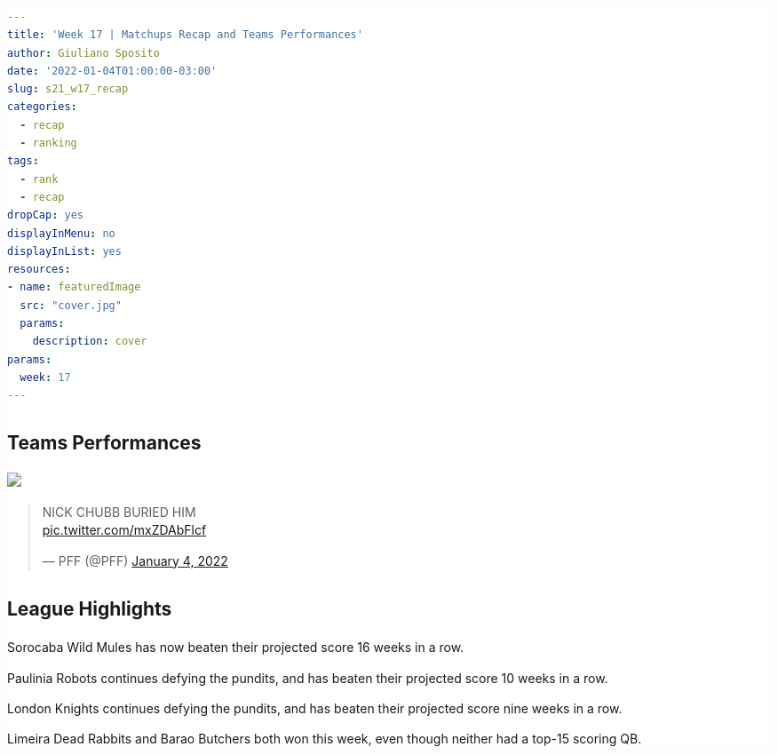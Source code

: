 ```yaml
---
title: 'Week 17 | Matchups Recap and Teams Performances'
author: Giuliano Sposito
date: '2022-01-04T01:00:00-03:00'
slug: s21_w17_recap
categories:
  - recap
  - ranking
tags:
  - rank
  - recap
dropCap: yes
displayInMenu: no
displayInList: yes
resources:
- name: featuredImage
  src: "cover.jpg"
  params:
    description: cover
params:
  week: 17
---
```










## Teams Performances

<img src="{{< blogdown/postref >}}index_files/figure-html/teamPerf-1.png" width="672" />


<blockquote class="twitter-tweet"><p lang="en" dir="ltr">NICK CHUBB BURIED HIM <br> <a href="https://t.co/mxZDAbFlcf">pic.twitter.com/mxZDAbFlcf</a></p>&mdash; PFF (@PFF) <a href="https://twitter.com/PFF/status/1478206412194996228?ref_src=twsrc%5Etfw">January 4, 2022</a></blockquote> <script async src="https://platform.twitter.com/widgets.js" charset="utf-8"></script>

## League Highlights

Sorocaba Wild Mules has now beaten their projected score 16 weeks in a row.

Paulinia Robots continues defying the pundits, and has beaten their projected score 10 weeks in a row.

London Knights continues defying the pundits, and has beaten their projected score nine weeks in a row.

Limeira Dead Rabbits and Barao Butchers both won this week, even though neither had a top-15 scoring QB.
